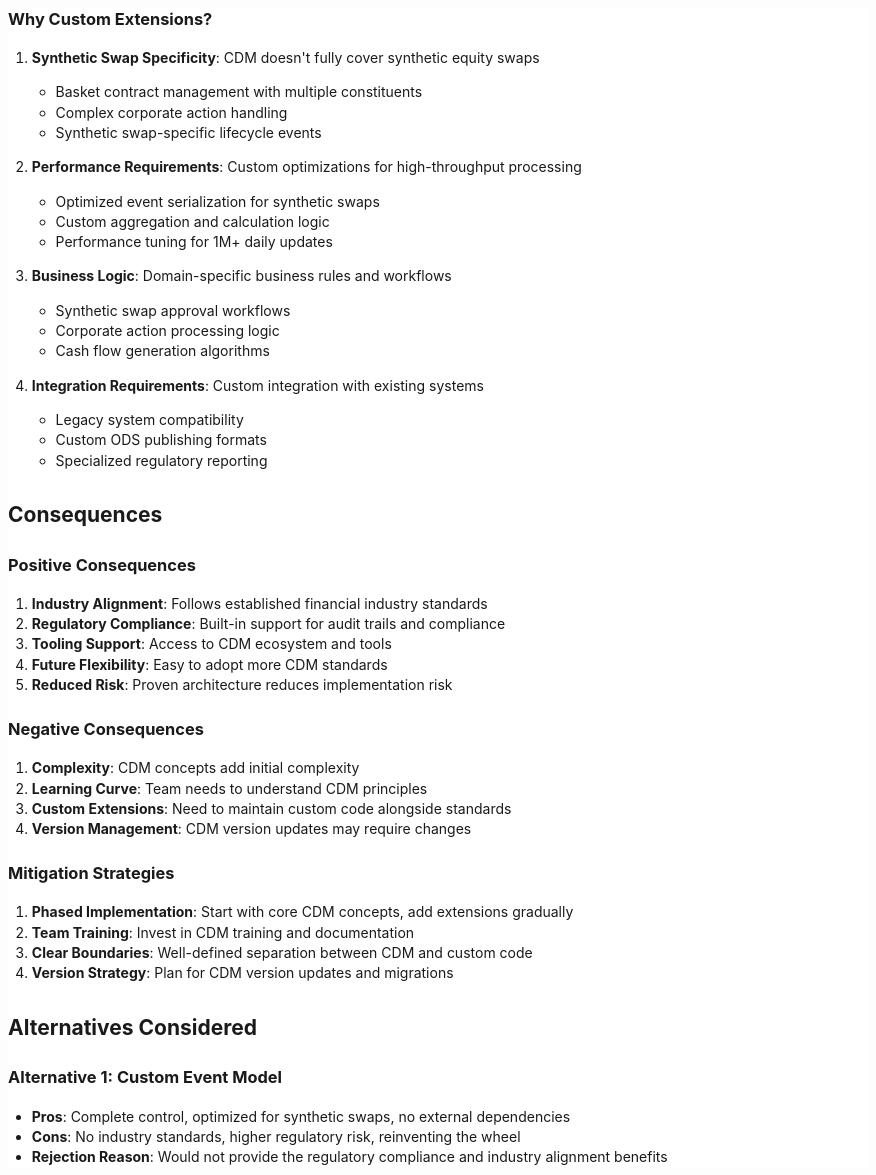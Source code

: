 ### Why Custom Extensions?

1. **Synthetic Swap Specificity**: CDM doesn't fully cover synthetic equity swaps
   - Basket contract management with multiple constituents
   - Complex corporate action handling
   - Synthetic swap-specific lifecycle events

2. **Performance Requirements**: Custom optimizations for high-throughput processing
   - Optimized event serialization for synthetic swaps
   - Custom aggregation and calculation logic
   - Performance tuning for 1M+ daily updates

3. **Business Logic**: Domain-specific business rules and workflows
   - Synthetic swap approval workflows
   - Corporate action processing logic
   - Cash flow generation algorithms

4. **Integration Requirements**: Custom integration with existing systems
   - Legacy system compatibility
   - Custom ODS publishing formats
   - Specialized regulatory reporting

## Consequences

### Positive Consequences

1. **Industry Alignment**: Follows established financial industry standards
2. **Regulatory Compliance**: Built-in support for audit trails and compliance
3. **Tooling Support**: Access to CDM ecosystem and tools
4. **Future Flexibility**: Easy to adopt more CDM standards
5. **Reduced Risk**: Proven architecture reduces implementation risk

### Negative Consequences

1. **Complexity**: CDM concepts add initial complexity
2. **Learning Curve**: Team needs to understand CDM principles
3. **Custom Extensions**: Need to maintain custom code alongside standards
4. **Version Management**: CDM version updates may require changes

### Mitigation Strategies

1. **Phased Implementation**: Start with core CDM concepts, add extensions gradually
2. **Team Training**: Invest in CDM training and documentation
3. **Clear Boundaries**: Well-defined separation between CDM and custom code
4. **Version Strategy**: Plan for CDM version updates and migrations

## Alternatives Considered

### Alternative 1: Custom Event Model
- **Pros**: Complete control, optimized for synthetic swaps, no external dependencies
- **Cons**: No industry standards, higher regulatory risk, reinventing the wheel
- **Rejection Reason**: Would not provide the regulatory compliance and industry alignment benefits
